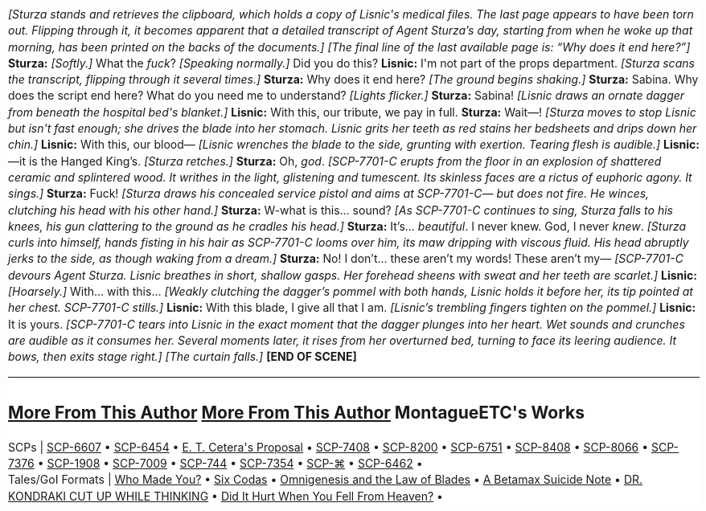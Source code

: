 _[Sturza stands and retrieves the clipboard, which holds a copy of Lisnic's medical files. The last page appears to have been torn out. Flipping through it, it becomes apparent that a detailed transcript of Agent Sturza’s day, starting from when he woke up that morning, has been printed on the backs of the documents.]_
_[The final line of the last available page is: “Why does it end here?”]_
**Sturza:** _[Softly.]_ What the _fuck_? _[Speaking normally.]_ Did you do this?
**Lisnic:** I'm not part of the props department.
_[Sturza scans the transcript, flipping through it several times.]_
**Sturza:** Why does it end here?
_[The ground begins shaking.]_
**Sturza:** Sabina. Why does the script end here? What do you need me to understand?
_[Lights flicker.]_
**Sturza:** Sabina!
_[Lisnic draws an ornate dagger from beneath the hospital bed's blanket.]_
**Lisnic:** With this, our tribute, we pay in full.
**Sturza:** Wait—!
_[Sturza moves to stop Lisnic but isn't fast enough; she drives the blade into her stomach. Lisnic grits her teeth as red stains her bedsheets and drips down her chin.]_
**Lisnic:** With this, our blood—
_[Lisnic wrenches the blade to the side, grunting with exertion. Tearing flesh is audible.]_
**Lisnic:** —it is the Hanged King’s.
_[Sturza retches.]_
**Sturza:** Oh, _god_.
_[SCP-7701-C erupts from the floor in an explosion of shattered ceramic and splintered wood. It writhes in the light, glistening and tumescent. Its skinless faces are a rictus of euphoric agony. It sings.]_
**Sturza:** Fuck!
_[Sturza draws his concealed service pistol and aims at SCP-7701-C— but does not fire. He winces, clutching his head with his other hand.]_
**Sturza:** W-what is this… sound?
_[As SCP-7701-C continues to sing, Sturza falls to his knees, his gun clattering to the ground as he cradles his head.]_
**Sturza:** It’s… _beautiful_. I never knew. God, I never _knew_.
_[Sturza curls into himself, hands fisting in his hair as SCP-7701-C looms over him, its maw dripping with viscous fluid. His head abruptly jerks to the side, as though waking from a dream.]_
**Sturza:** No! I don’t… these aren’t my words! These aren’t my—
_[SCP-7701-C devours Agent Sturza. Lisnic breathes in short, shallow gasps. Her forehead sheens with sweat and her teeth are scarlet.]_
**Lisnic:** _[Hoarsely.]_ With… with this…
_[Weakly clutching the dagger’s pommel with both hands, Lisnic holds it before her, its tip pointed at her chest. SCP-7701-C stills.]_
**Lisnic:** With this blade, I give all that I am.
_[Lisnic’s trembling fingers tighten on the pommel.]_
**Lisnic:** It is yours.
_[SCP-7701-C tears into Lisnic in the exact moment that the dagger plunges into her heart. Wet sounds and crunches are audible as it consumes her. Several moments later, it rises from her overturned bed, turning to face its leering audience. It bows, then exits stage right.]_
_[The curtain falls.]_
**[END OF SCENE]**
* * *
[More From This Author](javascript:;)
[More From This Author](javascript:;)
MontagueETC's Works  
---  
SCPs |  [SCP-6607](/scp-6607) • [SCP-6454](/scp-6454) • [E. T. Cetera's Proposal](/etc-proposal) • [SCP-7408](/scp-7408) • [SCP-8200](/scp-8200) • [SCP-6751](/scp-6751) • [SCP-8408](/scp-8408) • [SCP-8066](/scp-8066) • [SCP-7376](/scp-7376) • [SCP-1908](/scp-1908) • [SCP-7009](/scp-7009) • [SCP-744](/scp-744) • [SCP-7354](/scp-7354) • [SCP-⌘](/scp-6445) • [SCP-6462](/scp-6462) •  
Tales/GoI Formats |  [Who Made You?](/who-made-you) • [Six Codas](/six-codas) • [Omnigenesis and the Law of Blades](/omnigenesis-and-the-law-of-blades) • [A Betamax Suicide Note](/a-betamax-suicide-note) • [DR. KONDRAKI CUT UP WHILE THINKING](/dr-kondraki-cut-up-while-thinking) • [Did It Hurt When You Fell From Heaven?](/did-it-hurt-when-you-fell-from-heaven) •  